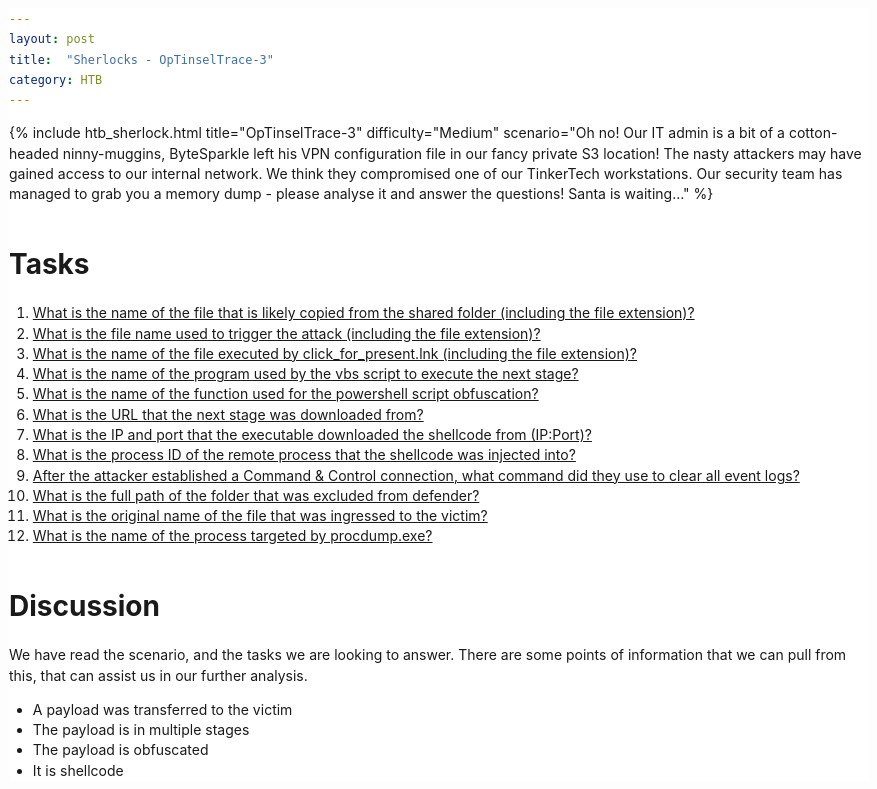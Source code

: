 ```yaml
---
layout: post
title:  "Sherlocks - OpTinselTrace-3"
category: HTB
---
```

{% include htb_sherlock.html title="OpTinselTrace-3" difficulty="Medium" scenario="Oh no! Our IT admin is a bit of a cotton-headed ninny-muggins, ByteSparkle left his VPN configuration file in our fancy private S3 location! The nasty attackers may have gained access to our internal network. We think they compromised one of our TinkerTech workstations. Our security team has managed to grab you a memory dump - please analyse it and answer the questions! Santa is waiting…" %}

# Tasks

1. [What is the name of the file that is likely copied from the shared folder (including the file extension)?](#1-what-is-the-name-of-the-file-that-is-likely-copied-from-the-shared-folder-including-the-file-extension)
2. [What is the file name used to trigger the attack (including the file extension)?](#2-what-is-the-file-name-used-to-trigger-the-attack-including-the-file-extension)
3. [What is the name of the file executed by click_for_present.lnk (including the file extension)?](#3-what-is-the-name-of-the-file-executed-by-click_for_presentlnk-including-the-file-extension)
4. [What is the name of the program used by the vbs script to execute the next stage?](#4-what-is-the-name-of-the-program-used-by-the-vbs-script-to-execute-the-next-stage)
5. [What is the name of the function used for the powershell script obfuscation?](#5-what-is-the-name-of-the-function-used-for-the-powershell-script-obfuscation)
6. [What is the URL that the next stage was downloaded from?](#6-what-is-the-url-that-the-next-stage-was-downloaded-from)
7. [What is the IP and port that the executable downloaded the shellcode from (IP:Port)?](#7-what-is-the-ip-and-port-that-the-executable-downloaded-the-shellcode-from-ipport)
8. [What is the process ID of the remote process that the shellcode was injected into?](#8-what-is-the-process-id-of-the-remote-process-that-the-shellcode-was-injected-into)
9. [After the attacker established a Command & Control connection, what command did they use to clear all event logs?](#9-after-the-attacker-established-a-command--control-connection-what-command-did-they-use-to-clear-all-event-logs)
10. [What is the full path of the folder that was excluded from defender?](#10-what-is-the-full-path-of-the-folder-that-was-excluded-from-defender)
11. [What is the original name of the file that was ingressed to the victim?](#11-what-is-the-original-name-of-the-file-that-was-ingressed-to-the-victim)
12. [What is the name of the process targeted by procdump.exe?](#12-what-is-the-name-of-the-process-targeted-by-procdumpexe)

# Discussion

We have read the scenario, and the tasks we are looking to answer. There are some points of information that we can pull from this, that can assist us in our further analysis.
- A payload was transferred to the victim
- The payload is in multiple stages
- The payload is obfuscated
- It is shellcode
